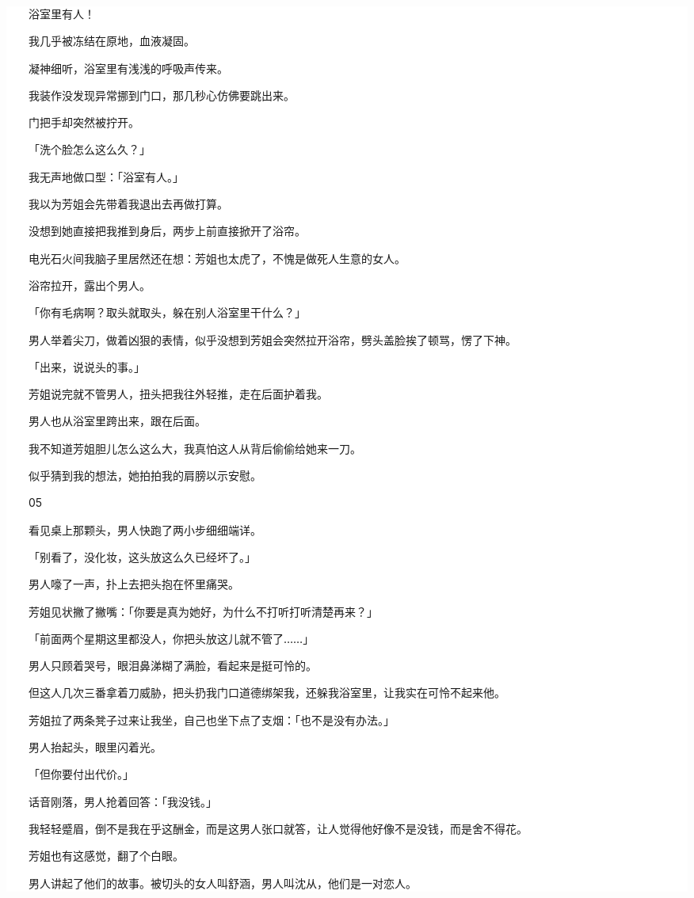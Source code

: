 &emsp;&emsp;浴室里有人！  
  
&emsp;&emsp;我几乎被冻结在原地，血液凝固。  
  
&emsp;&emsp;凝神细听，浴室里有浅浅的呼吸声传来。  
  
&emsp;&emsp;我装作没发现异常挪到门口，那几秒心仿佛要跳出来。  
  
&emsp;&emsp;门把手却突然被拧开。  
  
&emsp;&emsp;「洗个脸怎么这么久？」  
  
&emsp;&emsp;我无声地做口型：「浴室有人。」  
  
&emsp;&emsp;我以为芳姐会先带着我退出去再做打算。  
  
&emsp;&emsp;没想到她直接把我推到身后，两步上前直接掀开了浴帘。  
  
&emsp;&emsp;电光石火间我脑子里居然还在想：芳姐也太虎了，不愧是做死人生意的女人。  
  
&emsp;&emsp;浴帘拉开，露出个男人。  
  
&emsp;&emsp;「你有毛病啊？取头就取头，躲在别人浴室里干什么？」  
  
&emsp;&emsp;男人举着尖刀，做着凶狠的表情，似乎没想到芳姐会突然拉开浴帘，劈头盖脸挨了顿骂，愣了下神。  
  
&emsp;&emsp;「出来，说说头的事。」  
  
&emsp;&emsp;芳姐说完就不管男人，扭头把我往外轻推，走在后面护着我。  
  
&emsp;&emsp;男人也从浴室里跨出来，跟在后面。  
  
&emsp;&emsp;我不知道芳姐胆儿怎么这么大，我真怕这人从背后偷偷给她来一刀。  
  
&emsp;&emsp;似乎猜到我的想法，她拍拍我的肩膀以示安慰。  
  
&emsp;&emsp;05  
  
&emsp;&emsp;看见桌上那颗头，男人快跑了两小步细细端详。  
  
&emsp;&emsp;「别看了，没化妆，这头放这么久已经坏了。」  
  
&emsp;&emsp;男人嚎了一声，扑上去把头抱在怀里痛哭。  
  
&emsp;&emsp;芳姐见状撇了撇嘴：「你要是真为她好，为什么不打听打听清楚再来？」  
  
&emsp;&emsp;「前面两个星期这里都没人，你把头放这儿就不管了……」  
  
&emsp;&emsp;男人只顾着哭号，眼泪鼻涕糊了满脸，看起来是挺可怜的。  
  
&emsp;&emsp;但这人几次三番拿着刀威胁，把头扔我门口道德绑架我，还躲我浴室里，让我实在可怜不起来他。  
  
&emsp;&emsp;芳姐拉了两条凳子过来让我坐，自己也坐下点了支烟：「也不是没有办法。」  
  
&emsp;&emsp;男人抬起头，眼里闪着光。  
  
&emsp;&emsp;「但你要付出代价。」  
  
&emsp;&emsp;话音刚落，男人抢着回答：「我没钱。」  
  
&emsp;&emsp;我轻轻蹙眉，倒不是我在乎这酬金，而是这男人张口就答，让人觉得他好像不是没钱，而是舍不得花。  
  
&emsp;&emsp;芳姐也有这感觉，翻了个白眼。  
  
&emsp;&emsp;男人讲起了他们的故事。被切头的女人叫舒涵，男人叫沈从，他们是一对恋人。  
  